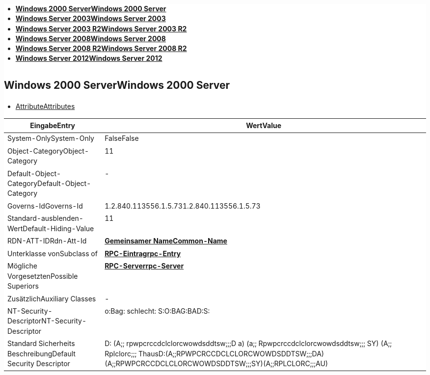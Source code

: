 -   [<span data-ttu-id="b5879-118">**Windows 2000 Server**</span><span class="sxs-lookup"><span data-stu-id="b5879-118">**Windows 2000 Server**</span></span>](#windows-2000-server)
-   [<span data-ttu-id="b5879-119">**Windows Server 2003**</span><span class="sxs-lookup"><span data-stu-id="b5879-119">**Windows Server 2003**</span></span>](#windows-server-2003)
-   [<span data-ttu-id="b5879-120">**Windows Server 2003 R2**</span><span class="sxs-lookup"><span data-stu-id="b5879-120">**Windows Server 2003 R2**</span></span>](#windows-server-2003-r2)
-   [<span data-ttu-id="b5879-121">**Windows Server 2008**</span><span class="sxs-lookup"><span data-stu-id="b5879-121">**Windows Server 2008**</span></span>](#windows-server-2008)
-   [<span data-ttu-id="b5879-122">**Windows Server 2008 R2**</span><span class="sxs-lookup"><span data-stu-id="b5879-122">**Windows Server 2008 R2**</span></span>](#windows-server-2008-r2)
-   [<span data-ttu-id="b5879-123">**Windows Server 2012**</span><span class="sxs-lookup"><span data-stu-id="b5879-123">**Windows Server 2012**</span></span>](#windows-server-2012)

## <a name="windows-2000-server"></a><span data-ttu-id="b5879-124">Windows 2000 Server</span><span class="sxs-lookup"><span data-stu-id="b5879-124">Windows 2000 Server</span></span>

-   [<span data-ttu-id="b5879-125">Attribute</span><span class="sxs-lookup"><span data-stu-id="b5879-125">Attributes</span></span>](#windows-2000-server-attributes)



| <span data-ttu-id="b5879-126">Eingabe</span><span class="sxs-lookup"><span data-stu-id="b5879-126">Entry</span></span> | <span data-ttu-id="b5879-127">Wert</span><span class="sxs-lookup"><span data-stu-id="b5879-127">Value</span></span> |
|-----------------------------|----------------------------------------------------------------------------------------------|
| <span data-ttu-id="b5879-128">System-Only</span><span class="sxs-lookup"><span data-stu-id="b5879-128">System-Only</span></span>                 | <span data-ttu-id="b5879-129">False</span><span class="sxs-lookup"><span data-stu-id="b5879-129">False</span></span>                                                                                        |
| <span data-ttu-id="b5879-130">Object-Category</span><span class="sxs-lookup"><span data-stu-id="b5879-130">Object-Category</span></span>             | <span data-ttu-id="b5879-131">1</span><span class="sxs-lookup"><span data-stu-id="b5879-131">1</span></span>                                                                                            |
| <span data-ttu-id="b5879-132">Default-Object-Category</span><span class="sxs-lookup"><span data-stu-id="b5879-132">Default-Object-Category</span></span>     | \-                                                                                           |
| <span data-ttu-id="b5879-133">Governs-Id</span><span class="sxs-lookup"><span data-stu-id="b5879-133">Governs-Id</span></span>                  | <span data-ttu-id="b5879-134">1.2.840.113556.1.5.73</span><span class="sxs-lookup"><span data-stu-id="b5879-134">1.2.840.113556.1.5.73</span></span>                                                                        |
| <span data-ttu-id="b5879-135">Standard-ausblenden-Wert</span><span class="sxs-lookup"><span data-stu-id="b5879-135">Default-Hiding-Value</span></span>        | <span data-ttu-id="b5879-136">1</span><span class="sxs-lookup"><span data-stu-id="b5879-136">1</span></span>                                                                                            |
| <span data-ttu-id="b5879-137">RDN-ATT-ID</span><span class="sxs-lookup"><span data-stu-id="b5879-137">Rdn-Att-Id</span></span>                  | [<span data-ttu-id="b5879-138">**Gemeinsamer Name**</span><span class="sxs-lookup"><span data-stu-id="b5879-138">**Common-Name**</span></span>](a-cn.md)<br/>                                                       |
| <span data-ttu-id="b5879-139">Unterklasse von</span><span class="sxs-lookup"><span data-stu-id="b5879-139">Subclass of</span></span>                 | [<span data-ttu-id="b5879-140">**RPC-Eintrag**</span><span class="sxs-lookup"><span data-stu-id="b5879-140">**rpc-Entry**</span></span>](c-rpcentry.md)<br/>                                                   |
| <span data-ttu-id="b5879-141">Mögliche Vorgesetzten</span><span class="sxs-lookup"><span data-stu-id="b5879-141">Possible Superiors</span></span>          | [<span data-ttu-id="b5879-142">**RPC-Server**</span><span class="sxs-lookup"><span data-stu-id="b5879-142">**rpc-Server**</span></span>](c-rpcserver.md)                                                            |
| <span data-ttu-id="b5879-143">Zusätzlich</span><span class="sxs-lookup"><span data-stu-id="b5879-143">Auxiliary Classes</span></span>           | \-                                                                                           |
| <span data-ttu-id="b5879-144">NT-Security-Descriptor</span><span class="sxs-lookup"><span data-stu-id="b5879-144">NT-Security-Descriptor</span></span>      | <span data-ttu-id="b5879-145">o:Bag: schlecht: S:</span><span class="sxs-lookup"><span data-stu-id="b5879-145">O:BAG:BAD:S:</span></span>                                                                                 |
| <span data-ttu-id="b5879-146">Standard Sicherheits Beschreibung</span><span class="sxs-lookup"><span data-stu-id="b5879-146">Default Security Descriptor</span></span> | <span data-ttu-id="b5879-147">D: (A;; rpwpcrccdclclorcwowdsddtsw;;;D a) (a;; Rpwpcrccdclclorcwowdsddtsw;;; SY) (A;; Rplclorc;;; Thaus</span><span class="sxs-lookup"><span data-stu-id="b5879-147">D:(A;;RPWPCRCCDCLCLORCWOWDSDDTSW;;;DA)(A;;RPWPCRCCDCLCLORCWOWDSDDTSW;;;SY)(A;;RPLCLORC;;;AU)</span></span> |